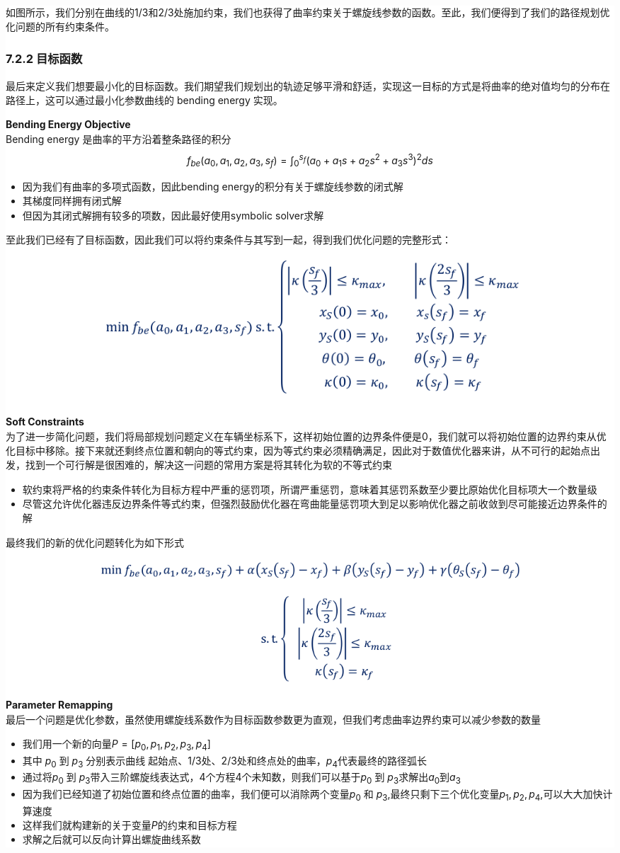 如图所示，我们分别在曲线的1/3和2/3处施加约束，我们也获得了曲率约束关于螺旋线参数的函数。至此，我们便得到了我们的路径规划优化问题的所有约束条件。

### 7.2.2 目标函数
最后来定义我们想要最小化的目标函数。我们期望我们规划出的轨迹足够平滑和舒适，实现这一目标的方式是将曲率的绝对值均匀的分布在路径上，这可以通过最小化参数曲线的 bending energy 实现。

**Bending Energy Objective**  
Bending energy 是曲率的平方沿着整条路径的积分
$$f_{be}(a_0,a_1,a_2,a_3,s_f) = \int_0^{s_f}(a_0+a_1s+a_2s^2+a_3s^3)^2 ds$$
 - 因为我们有曲率的多项式函数，因此bending energy的积分有关于螺旋线参数的闭式解
 - 其梯度同样拥有闭式解
 - 但因为其闭式解拥有较多的项数，因此最好使用symbolic solver求解

至此我们已经有了目标函数，因此我们可以将约束条件与其写到一起，得到我们优化问题的完整形式：
<div align=center><img src=./figs/optimization_func.png width=600></div>

**Soft Constraints**  
为了进一步简化问题，我们将局部规划问题定义在车辆坐标系下，这样初始位置的边界条件便是0，我们就可以将初始位置的边界约束从优化目标中移除。接下来就还剩终点位置和朝向的等式约束，因为等式约束必须精确满足，因此对于数值优化器来讲，从不可行的起始点出发，找到一个可行解是很困难的，解决这一问题的常用方案是将其转化为软的不等式约束
  - 软约束将严格的约束条件转化为目标方程中严重的惩罚项，所谓严重惩罚，意味着其惩罚系数至少要比原始优化目标项大一个数量级
  - 尽管这允许优化器违反边界条件等式约束，但强烈鼓励优化器在弯曲能量惩罚项大到足以影响优化器之前收敛到尽可能接近边界条件的解
  
最终我们的新的优化问题转化为如下形式
<div align=center><img src=./figs/soft_constraints.png width=600></div>

**Parameter Remapping**  
最后一个问题是优化参数，虽然使用螺旋线系数作为目标函数参数更为直观，但我们考虑曲率边界约束可以减少参数的数量
  - 我们用一个新的向量$P = [p_0, p_1, p_2, p_3, p_4]$
  - 其中 $p_0$ 到 $p_3$ 分别表示曲线 起始点、1/3处、2/3处和终点处的曲率，$p_4$代表最终的路径弧长
  - 通过将$p_0$ 到 $p_3$带入三阶螺旋线表达式，4个方程4个未知数，则我们可以基于$p_0$ 到 $p_3$求解出$a_0$到$a_3$
  - 因为我们已经知道了初始位置和终点位置的曲率，我们便可以消除两个变量$p_0$ 和 $p_3$,最终只剩下三个优化变量$p_1, p_2, p_4$,可以大大加快计算速度
  - 这样我们就构建新的关于变量$P$的约束和目标方程
  - 求解之后就可以反向计算出螺旋曲线系数
